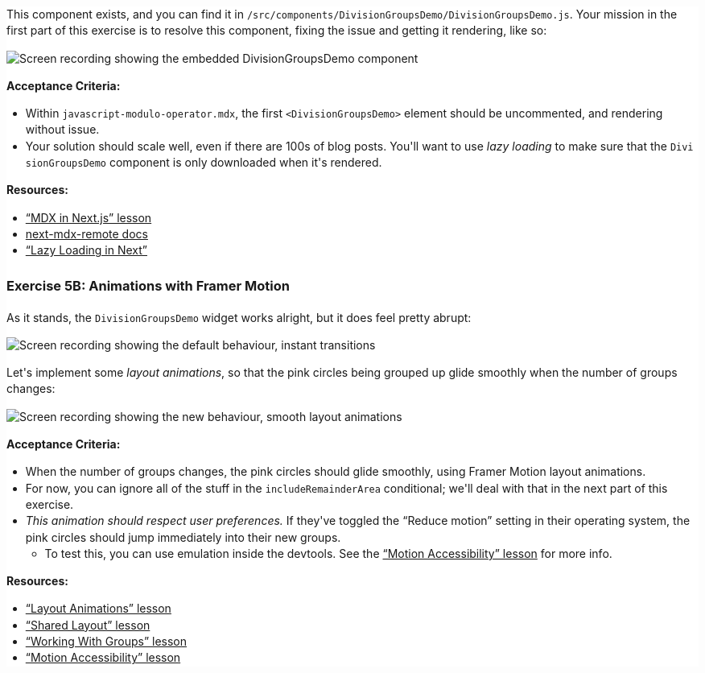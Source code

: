 This component exists, and you can find it in
`/src/components/DivisionGroupsDemo/DivisionGroupsDemo.js`. Your mission in the
first part of this exercise is to resolve this component, fixing the issue and
getting it rendering, like so:

![Screen recording showing the embedded `DivisionGroupsDemo` component](/docs/division-groups-demo.png)

**Acceptance Criteria:**

- Within `javascript-modulo-operator.mdx`, the first `<DivisionGroupsDemo>`
  element should be uncommented, and rendering without issue.
- Your solution should scale well, even if there are 100s of blog posts. You'll
  want to use _lazy loading_ to make sure that the `DivisionGroupsDemo`
  component is only downloaded when it's rendered.

**Resources:**

- [“MDX in Next.js” lesson](https://courses.joshwcomeau.com/joy-of-react/project-blog/01.02-mdx-in-next)
- [next-mdx-remote docs](https://github.com/hashicorp/next-mdx-remote#custom-components)
- [“Lazy Loading in Next”](https://courses.joshwcomeau.com/joy-of-react/06-full-stack-react/10.01-lazy-loading-in-next)

### Exercise 5B: Animations with Framer Motion

As it stands, the `DivisionGroupsDemo` widget works alright, but it does feel
pretty abrupt:

![Screen recording showing the default behaviour, instant transitions](/docs/division-groups-default.gif)

Let's implement some _layout animations_, so that the pink circles being grouped
up glide smoothly when the number of groups changes:

![Screen recording showing the new behaviour, smooth layout animations](/docs/division-groups-animated.gif)

**Acceptance Criteria:**

- When the number of groups changes, the pink circles should glide smoothly,
  using Framer Motion layout animations.
- For now, you can ignore all of the stuff in the `includeRemainderArea`
  conditional; we'll deal with that in the next part of this exercise.
- _This animation should respect user preferences._ If they've toggled the
  “Reduce motion” setting in their operating system, the pink circles should
  jump immediately into their new groups.
  - To test this, you can use emulation inside the devtools. See the
    [“Motion Accessibility” lesson](https://courses.joshwcomeau.com/joy-of-react/07-framer-motion/05-accessibility)
    for more info.

**Resources:**

- [“Layout Animations” lesson](https://courses.joshwcomeau.com/joy-of-react/07-framer-motion/03-layout-animations)
- [“Shared Layout” lesson](https://courses.joshwcomeau.com/joy-of-react/07-framer-motion/04-layout-id)
- [“Working With Groups” lesson](https://courses.joshwcomeau.com/joy-of-react/07-framer-motion/04.01-layout-groups)
- [“Motion Accessibility” lesson](https://courses.joshwcomeau.com/joy-of-react/07-framer-motion/05-accessibility)
